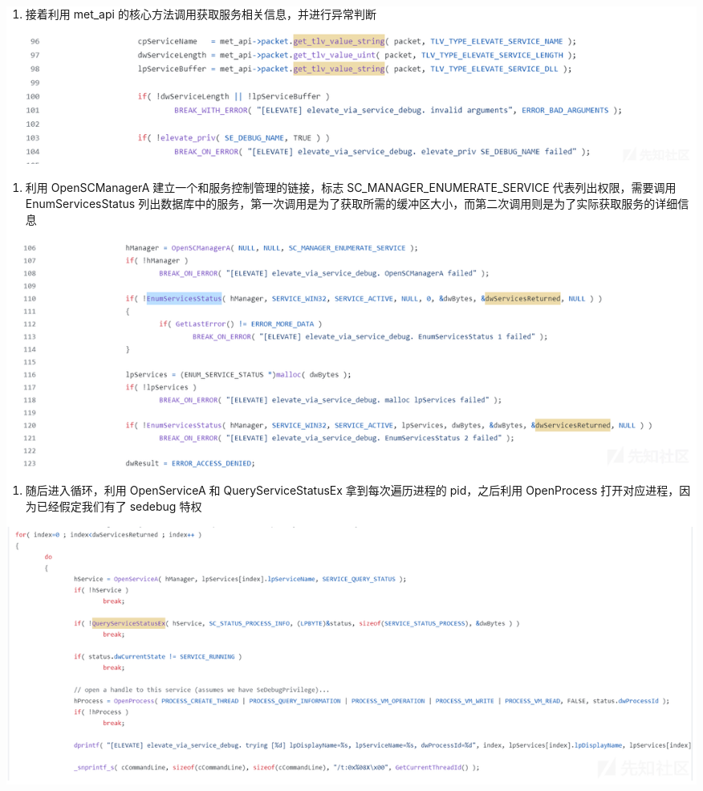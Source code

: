 1.  接着利用 met\_api 的核心方法调用获取服务相关信息，并进行异常判断

[![](assets/1705982113-7fb04bf51c2f9d25b8f4d519b9dd439b.png)](https://xzfile.aliyuncs.com/media/upload/picture/20240120231124-2d66fd66-b7a6-1.png)

1.  利用 OpenSCManagerA 建立一个和服务控制管理的链接，标志 SC\_MANAGER\_ENUMERATE\_SERVICE 代表列出权限，需要调用 EnumServicesStatus 列出数据库中的服务，第一次调用是为了获取所需的缓冲区大小，而第二次调用则是为了实际获取服务的详细信息

[![](assets/1705982113-a9def24614ec50b39f927e4f32d65cf3.png)](https://xzfile.aliyuncs.com/media/upload/picture/20240120231149-3c327e4c-b7a6-1.png)

1.  随后进入循环，利用 OpenServiceA 和 QueryServiceStatusEx 拿到每次遍历进程的 pid，之后利用 OpenProcess 打开对应进程，因为已经假定我们有了 sedebug 特权

[![](assets/1705982113-a03c2a4663adb191f0511c53ce9dc383.png)](https://xzfile.aliyuncs.com/media/upload/picture/20240120231207-46b09ad4-b7a6-1.png)
